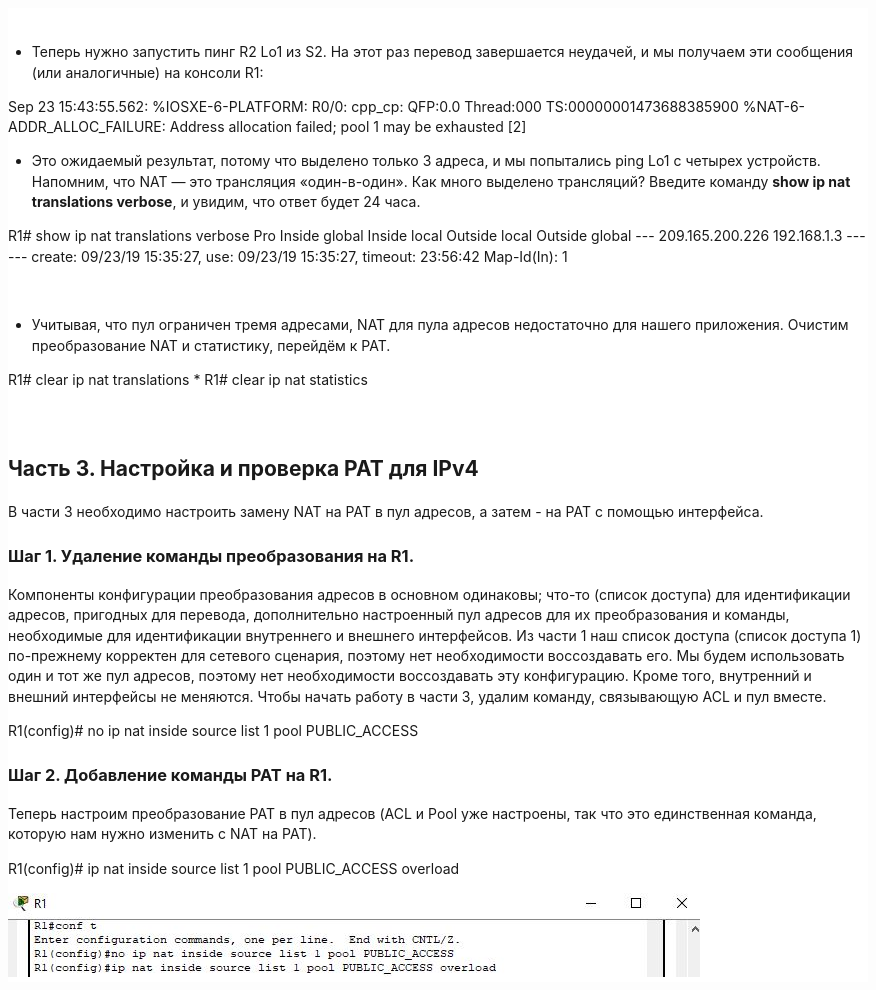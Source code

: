 ![]()

 - Теперь нужно запустить пинг R2 Lo1 из S2. На этот раз перевод завершается неудачей, и мы получаем эти сообщения (или аналогичные) на консоли R1:

Sep 23 15:43:55.562: %IOSXE-6-PLATFORM: R0/0: cpp_cp: QFP:0.0 Thread:000 TS:00000001473688385900 %NAT-6-ADDR_ALLOC_FAILURE: Address allocation failed; pool 1 may be exhausted [2]
 - Это ожидаемый результат, потому что выделено только 3 адреса, и мы попытались ping Lo1 с четырех устройств. Напомним, что NAT — это трансляция «один-в-один». Как много выделено трансляций? Введите команду **show ip nat translations verbose**, и увидим, что ответ будет 24 часа.

R1# show ip nat translations verbose 
Pro Inside global Inside local Outside local Outside global
--- 209.165.200.226 192.168.1.3 --- ---
  create: 09/23/19 15:35:27, use: 09/23/19 15:35:27, timeout: 23:56:42
  Map-Id(In): 1
<output omitted>

![]()

 - Учитывая, что пул ограничен тремя адресами, NAT для пула адресов недостаточно для нашего приложения. Очистим преобразование NAT и статистику, перейдём к PAT.

R1# clear ip nat translations * 
R1# clear ip nat statistics

![]()

## Часть 3. Настройка и проверка PAT для IPv4
В части 3 необходимо настроить замену NAT на PAT в пул адресов, а затем - на PAT с помощью интерфейса.
### Шаг 1. Удаление команды преобразования на R1.
Компоненты конфигурации преобразования адресов в основном одинаковы; что-то (список доступа) для идентификации адресов, пригодных для перевода, дополнительно настроенный пул адресов для их преобразования и команды, необходимые для идентификации внутреннего и внешнего интерфейсов. Из части 1 наш список доступа (список доступа 1) по-прежнему корректен для сетевого сценария, поэтому нет необходимости воссоздавать его. Мы будем использовать один и тот же пул адресов, поэтому нет необходимости воссоздавать эту конфигурацию. Кроме того, внутренний и внешний интерфейсы не меняются. Чтобы начать работу в части 3, удалим команду, связывающую ACL и пул вместе.

R1(config)# no ip nat inside source list 1 pool PUBLIC_ACCESS 

### Шаг 2. Добавление команды PAT на R1.
Теперь настроим преобразование PAT в пул адресов (ACL и Pool уже настроены, так что это единственная команда, которую нам нужно изменить с NAT на PAT).

R1(config)# ip nat inside source list 1 pool PUBLIC_ACCESS overload 

![](https://github.com/IvShikov/OtusLab/blob/main/LAB13/Lab13_P3S1a2.JPG)

